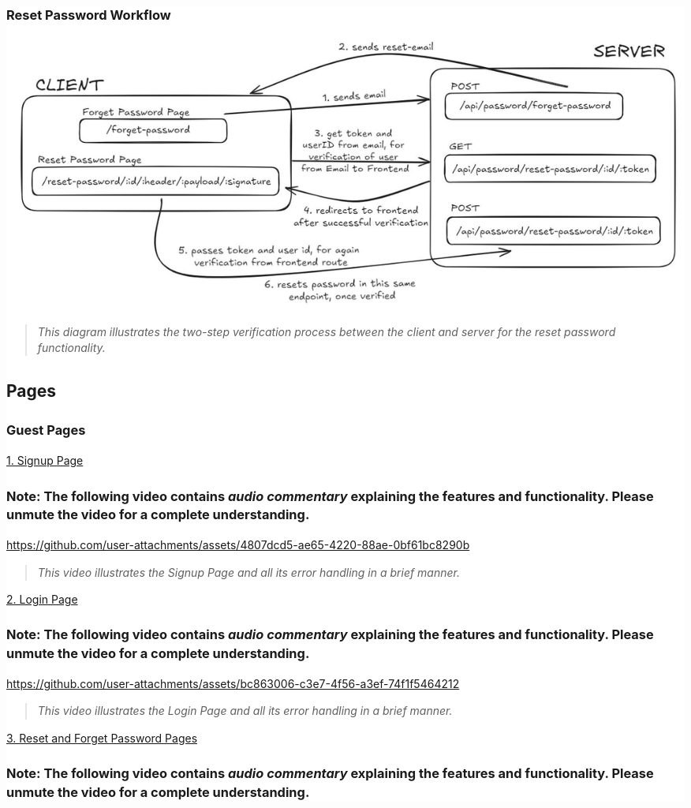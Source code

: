 ### Reset Password Workflow
![Reset Password Workflow](public/readme/Reset-Password-WorkFlow.JPG)
> *This diagram illustrates the two-step verification process between the client and server for the reset password functionality.*

## Pages

### Guest Pages

<ins>1. Signup Page</ins>

### **Note:** The following video contains *audio commentary* explaining the features and functionality. Please unmute the video for a complete understanding.

https://github.com/user-attachments/assets/4807dcd5-ae65-4220-88ae-0bf61bc8290b

> *This video illustrates the Signup Page and all its error handling in a brief manner.*

<ins>2. Login Page</ins>

### **Note:** The following video contains *audio commentary* explaining the features and functionality. Please unmute the video for a complete understanding.

https://github.com/user-attachments/assets/bc863006-c3e7-4f56-a3ef-74f1f5464212

> *This video illustrates the Login Page and all its error handling in a brief manner.*

<ins>3. Reset and Forget Password Pages</ins>

### **Note:** The following video contains *audio commentary* explaining the features and functionality. Please unmute the video for a complete understanding.
